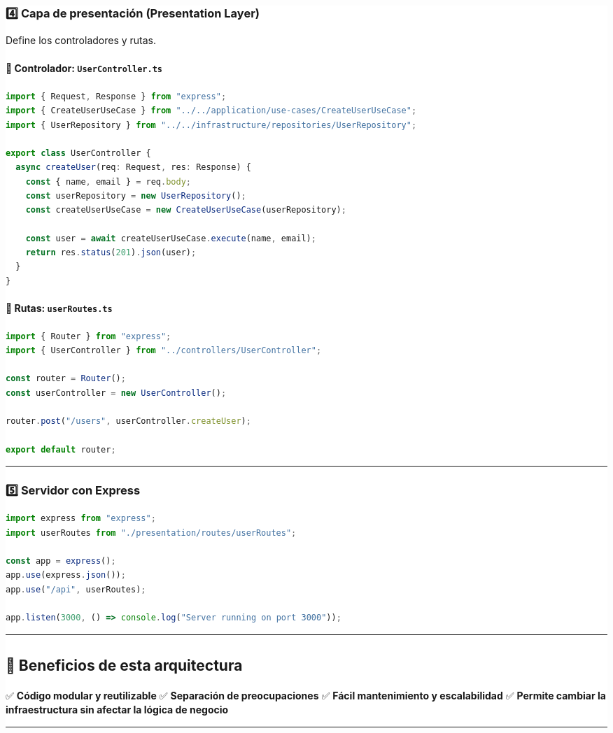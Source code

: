### **4️⃣ Capa de presentación (Presentation Layer)**
Define los controladores y rutas.

#### 📌 **Controlador: `UserController.ts`**
```typescript
import { Request, Response } from "express";
import { CreateUserUseCase } from "../../application/use-cases/CreateUserUseCase";
import { UserRepository } from "../../infrastructure/repositories/UserRepository";

export class UserController {
  async createUser(req: Request, res: Response) {
    const { name, email } = req.body;
    const userRepository = new UserRepository();
    const createUserUseCase = new CreateUserUseCase(userRepository);

    const user = await createUserUseCase.execute(name, email);
    return res.status(201).json(user);
  }
}
```

#### 📌 **Rutas: `userRoutes.ts`**
```typescript
import { Router } from "express";
import { UserController } from "../controllers/UserController";

const router = Router();
const userController = new UserController();

router.post("/users", userController.createUser);

export default router;
```

---

### **5️⃣ Servidor con Express**
```typescript
import express from "express";
import userRoutes from "./presentation/routes/userRoutes";

const app = express();
app.use(express.json());
app.use("/api", userRoutes);

app.listen(3000, () => console.log("Server running on port 3000"));
```

---

## 🔹 Beneficios de esta arquitectura
✅ **Código modular y reutilizable**
✅ **Separación de preocupaciones**
✅ **Fácil mantenimiento y escalabilidad**
✅ **Permite cambiar la infraestructura sin afectar la lógica de negocio**

---